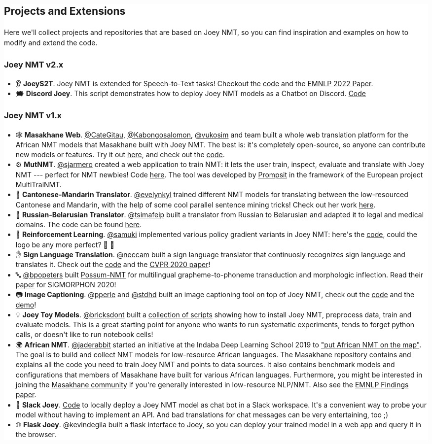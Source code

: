 
## Projects and Extensions
Here we'll collect projects and repositories that are based on Joey NMT, so you can find
inspiration and examples on how to modify and extend the code.

### Joey NMT v2.x
- :ear: **JoeyS2T**. Joey NMT is extended for Speech-to-Text tasks! Checkout the [code](https://github.com/may-/joeys2t) and the [EMNLP 2022 Paper](https://arxiv.org/abs/2210.02545).
- :right_anger_bubble: **Discord Joey**. This script demonstrates how to deploy Joey NMT models as a Chatbot on Discord. [Code](scripts/discord_joey.py)

### Joey NMT v1.x
- :spider_web: **Masakhane Web**. [@CateGitau](https://github.com/categitau), [@Kabongosalomon](https://github.com/Kabongosalomon), [@vukosim](https://github.com/vukosim) and team built a whole web translation platform for the African NMT models that Masakhane built with Joey NMT. The best is: it's completely open-source, so anyone can contribute new models or features. Try it out [here](http://translate.masakhane.io/), and check out the [code](https://github.com/dsfsi/masakhane-web).
- :gear: **MutNMT**. [@sjarmero](https://github.com/sjarmero) created a web application to train NMT: it lets the user train, inspect, evaluate and translate with Joey NMT --- perfect for NMT newbies! Code [here](https://github.com/Prompsit/mutnmt). The tool was developed by [Prompsit](https://www.prompsit.com/) in the framework of the European project [MultiTraiNMT](http://www.multitrainmt.eu/).
- :star2: **Cantonese-Mandarin Translator**. [@evelynkyl](https://github.com/evelynkyl/) trained different NMT models for translating between the low-resourced Cantonese and Mandarin,  with the help of some cool parallel sentence mining tricks! Check out her work [here](https://github.com/evelynkyl/yue_nmt).
- :book: **Russian-Belarusian Translator**. [@tsimafeip](https://github.com/tsimafeip) built a translator from Russian to Belarusian and adapted it to legal and medical domains. The code can be found [here](https://github.com/tsimafeip/Translator/).
- :muscle: **Reinforcement Learning**. [@samuki](https://github.com/samuki/) implemented various policy gradient variants in Joey NMT: here's the [code](https://github.com/samuki/reinforce-joey), could the logo be any more perfect? :muscle: :koala:
- :hand: **Sign Language Translation**. [@neccam](https://github.com/neccam/) built a sign language translator that continuosly recognizes sign language and translates it. Check out the [code](https://github.com/neccam/slt) and the [CVPR 2020 paper](https://openaccess.thecvf.com/content_CVPR_2020/html/Camgoz_Sign_Language_Transformers_Joint_End-to-End_Sign_Language_Recognition_and_Translation_CVPR_2020_paper.html)!
- :abc: [@bpopeters](https://github.com/bpopeters/) built [Possum-NMT](https://github.com/deep-spin/sigmorphon-seq2seq) for multilingual grapheme-to-phoneme transduction and morphologic inflection. Read their [paper](https://www.aclweb.org/anthology/2020.sigmorphon-1.4.pdf) for SIGMORPHON 2020!
- :camera: **Image Captioning**. [@pperle](https://github.com/pperle) and [@stdhd](https://github.com/stdhd) built an image captioning tool on top of Joey NMT, check out the [code](https://github.com/stdhd/image_captioning) and the [demo](https://image2caption.pascalperle.de/)!
- :bulb: **Joey Toy Models**. [@bricksdont](https://github.com/bricksdont) built a [collection of scripts](https://github.com/bricksdont/joeynmt-toy-models) showing how to install Joey NMT, preprocess data, train and evaluate models. This is a great starting point for anyone who wants to run systematic experiments, tends to forget python calls, or doesn't like to run notebook cells! 
- :earth_africa: **African NMT**. [@jaderabbit](https://github.com/jaderabbit) started an initiative at the Indaba Deep Learning School 2019 to ["put African NMT on the map"](https://twitter.com/alienelf/status/1168159616167010305). The goal is to build and collect NMT models for low-resource African languages. The [Masakhane repository](https://github.com/masakhane-io/masakhane-mt) contains and explains all the code you need to train Joey NMT and points to data sources. It also contains benchmark models and configurations that members of Masakhane have built for various African languages. Furthermore, you might be interested in joining the [Masakhane community](https://github.com/masakhane-io/masakhane-community) if you're generally interested in low-resource NLP/NMT. Also see the [EMNLP Findings paper](https://arxiv.org/abs/2010.02353).
- :speech_balloon: **Slack Joey**. [Code](https://github.com/juliakreutzer/slack-joey) to locally deploy a Joey NMT model as chat bot in a Slack workspace. It's a convenient way to probe your model without having to implement an API. And bad translations for chat messages can be very entertaining, too ;)
- :globe_with_meridians: **Flask Joey**. [@kevindegila](https://github.com/kevindegila) built a [flask interface to Joey](https://github.com/kevindegila/flask-joey), so you can deploy your trained model in a web app and query it in the browser. 